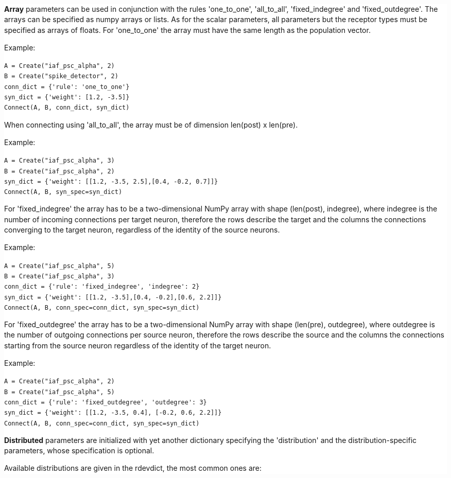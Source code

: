 **Array** parameters can be used in conjunction with the rules 'one\_to\_one',
'all\_to\_all', 'fixed\_indegree' and 'fixed\_outdegree'. The arrays can be
specified as numpy arrays or lists. As for the scalar parameters, all
parameters but the receptor types must be specified as arrays of floats.
For 'one\_to\_one' the array must have the same length as the population vector.

Example:

    A = Create("iaf_psc_alpha", 2)
    B = Create("spike_detector", 2)
    conn_dict = {'rule': 'one_to_one'}
    syn_dict = {'weight': [1.2, -3.5]}
    Connect(A, B, conn_dict, syn_dict)

When connecting using 'all\_to\_all', the array must be of dimension len(post)
x len(pre).

Example:

    A = Create("iaf_psc_alpha", 3)
    B = Create("iaf_psc_alpha", 2)
    syn_dict = {'weight': [[1.2, -3.5, 2.5],[0.4, -0.2, 0.7]]}
    Connect(A, B, syn_spec=syn_dict)

For 'fixed\_indegree' the array has to be a two-dimensional NumPy array
with shape (len(post), indegree), where indegree is the number of
incoming connections per target neuron, therefore the rows describe the
target and the columns the connections converging to the target neuron,
regardless of the identity of the source neurons.

Example:

    A = Create("iaf_psc_alpha", 5)
    B = Create("iaf_psc_alpha", 3)
    conn_dict = {'rule': 'fixed_indegree', 'indegree': 2}
    syn_dict = {'weight': [[1.2, -3.5],[0.4, -0.2],[0.6, 2.2]]}
    Connect(A, B, conn_spec=conn_dict, syn_spec=syn_dict)

For 'fixed\_outdegree' the array has to be a two-dimensional NumPy array
with shape (len(pre), outdegree), where outdegree is the number of
outgoing connections per source neuron, therefore the rows describe the
source and the columns the connections starting from the source neuron
regardless of the identity of the target neuron.

Example:

    A = Create("iaf_psc_alpha", 2)
    B = Create("iaf_psc_alpha", 5)
    conn_dict = {'rule': 'fixed_outdegree', 'outdegree': 3}
    syn_dict = {'weight': [[1.2, -3.5, 0.4], [-0.2, 0.6, 2.2]]}
    Connect(A, B, conn_spec=conn_dict, syn_spec=syn_dict)

**Distributed** parameters are initialized with yet another dictionary
specifying the 'distribution' and the distribution-specific parameters, whose
specification is optional.

Available distributions are given in the rdevdict, the most common ones are:
